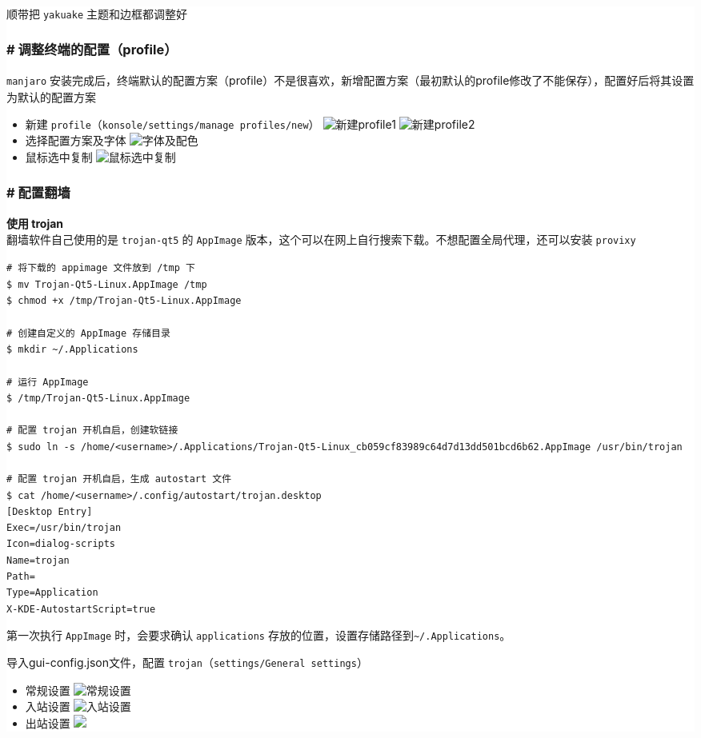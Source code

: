  顺带把 `yakuake` 主题和边框都调整好

### \# 调整终端的配置（profile）
  `manjaro` 安装完成后，终端默认的配置方案（profile）不是很喜欢，新增配置方案（最初默认的profile修改了不能保存），配置好后将其设置为默认的配置方案
  - 新建 `profile`（`konsole/settings/manage profiles/new`）
  ![新建profile1](https://ruisum.oss-cn-shenzhen.aliyuncs.com/img/picgo//home/liawne/.config/picgo/20220409215624.png)
  ![新建profile2](https://ruisum.oss-cn-shenzhen.aliyuncs.com/img/20220409214802.png)
  - 选择配置方案及字体
  ![字体及配色](https://ruisum.oss-cn-shenzhen.aliyuncs.com/img/20220409215121.png)
  - 鼠标选中复制
  ![鼠标选中复制](https://ruisum.oss-cn-shenzhen.aliyuncs.com/img/20220409215254.png)

### \# 配置翻墙
  **使用 trojan**  
  翻墙软件自己使用的是 `trojan-qt5` 的 `AppImage` 版本，这个可以在网上自行搜索下载。不想配置全局代理，还可以安装 `provixy`
  ```
  # 将下载的 appimage 文件放到 /tmp 下
  $ mv Trojan-Qt5-Linux.AppImage /tmp
  $ chmod +x /tmp/Trojan-Qt5-Linux.AppImage
  
  # 创建自定义的 AppImage 存储目录
  $ mkdir ~/.Applications
  
  # 运行 AppImage 
  $ /tmp/Trojan-Qt5-Linux.AppImage
  
  # 配置 trojan 开机自启，创建软链接
  $ sudo ln -s /home/<username>/.Applications/Trojan-Qt5-Linux_cb059cf83989c64d7d13dd501bcd6b62.AppImage /usr/bin/trojan
  
  # 配置 trojan 开机自启，生成 autostart 文件
  $ cat /home/<username>/.config/autostart/trojan.desktop
  [Desktop Entry]
  Exec=/usr/bin/trojan
  Icon=dialog-scripts
  Name=trojan
  Path=
  Type=Application
  X-KDE-AutostartScript=true
  ```
  第一次执行 `AppImage` 时，会要求确认 `applications` 存放的位置，设置存储路径到`~/.Applications`。

  导入gui-config.json文件，配置 `trojan`（`settings/General settings`）
  - 常规设置
  ![常规设置](https://ruisum.oss-cn-shenzhen.aliyuncs.com/img/flameshot//home/liawne/Pictures/flameshot/2022-04-07_07-15.png)
  - 入站设置
  ![入站设置](https://ruisum.oss-cn-shenzhen.aliyuncs.com/img/flameshot//home/liawne/Pictures/flameshot/2022-04-07_07-16.png)
  - 出站设置
  ![](https://ruisum.oss-cn-shenzhen.aliyuncs.com/img/flameshot//home/liawne/Pictures/flameshot/2022-04-07_07-16_1.png)
  